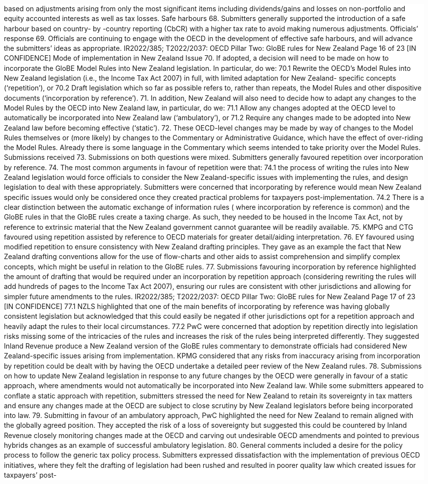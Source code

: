 based on adjustments arising from only the most significant items including dividends/gains and losses on non-portfolio and equity accounted interests as well as tax losses. Safe harbours 68. Submitters generally supported the introduction of a safe harbour based on country- by -country reporting (CbCR) with a higher tax rate to avoid making numerous adjustments. Officials’ response 69. Officials are continuing to engage with the OECD in the development of effective safe harbours, and will advance the submitters’ ideas as appropriate. IR2022/385; T2022/2037: OECD Pillar Two: GloBE rules for New Zealand Page 16 of 23 \[IN CONFIDENCE\] Mode of implementation in New Zealand Issue 70. If adopted, a decision will need to be made on how to incorporate the GloBE Model Rules into New Zealand legislation. In particular, do we: 70.1 Rewrite the OECD’s Model Rules into New Zealand legislation (i.e., the Income Tax Act 2007) in full, with limited adaptation for New Zealand- specific concepts (‘repetition’), or 70.2 Draft legislation which so far as possible refers to, rather than repeats, the Model Rules and other dispositive documents (‘incorporation by reference’). 71. In addition, New Zealand will also need to decide how to adapt any changes to the Model Rules by the OECD into New Zealand law, in particular, do we: 71.1 Allow any changes adopted at the OECD level to automatically be incorporated into New Zealand law (‘ambulatory’), or 71.2 Require any changes made to be adopted into New Zealand law before becoming effective (‘static’). 72. These OECD-level changes may be made by way of changes to the Model Rules themselves or (more likely) by changes to the Commentary or Administrative Guidance, which have the effect of over-riding the Model Rules. Already there is some language in the Commentary which seems intended to take priority over the Model Rules. Submissions received 73. Submissions on both questions were mixed. Submitters generally favoured repetition over incorporation by reference. 74. The most common arguments in favour of repetition were that: 74.1 the process of writing the rules into New Zealand legislation would force officials to consider the New Zealand-specific issues with implementing the rules, and design legislation to deal with these appropriately. Submitters were concerned that incorporating by reference would mean New Zealand specific issues would only be considered once they created practical problems for taxpayers post-implementation. 74.2 There is a clear distinction between the automatic exchange of information rules ( where incorporation by reference is common) and the GloBE rules in that the GloBE rules create a taxing charge. As such, they needed to be housed in the Income Tax Act, not by reference to extrinsic material that the New Zealand government cannot guarantee will be readily available. 75. KMPG and CTG favoured using repetition assisted by reference to OECD materials for greater detail/aiding interpretation. 76. EY favoured using modified repetition to ensure consistency with New Zealand drafting principles. They gave as an example the fact that New Zealand drafting conventions allow for the use of flow-charts and other aids to assist comprehension and simplify complex concepts, which might be useful in relation to the GloBE rules. 77. Submissions favouring incorporation by reference highlighted the amount of drafting that would be required under an incorporation by repetition approach (considering rewriting the rules will add hundreds of pages to the Income Tax Act 2007), ensuring our rules are consistent with other jurisdictions and allowing for simpler future amendments to the rules. IR2022/385; T2022/2037: OECD Pillar Two: GloBE rules for New Zealand Page 17 of 23 \[IN CONFIDENCE\] 77.1 NZLS highlighted that one of the main benefits of incorporating by reference was having globally consistent legislation but acknowledged that this could easily be negated if other jurisdictions opt for a repetition approach and heavily adapt the rules to their local circumstances. 77.2 PwC were concerned that adoption by repetition directly into legislation risks missing some of the intricacies of the rules and increases the risk of the rules being interpreted differently. They suggested Inland Revenue produce a New Zealand version of the GloBE rules commentary to demonstrate officials had considered New Zealand-specific issues arising from implementation. KPMG considered that any risks from inaccuracy arising from incorporation by repetition could be dealt with by having the OECD undertake a detailed peer review of the New Zealand rules. 78. Submissions on how to update New Zealand legislation in response to any future changes by the OECD were generally in favour of a static approach, where amendments would not automatically be incorporated into New Zealand law. While some submitters appeared to conflate a static approach with repetition, submitters stressed the need for New Zealand to retain its sovereignty in tax matters and ensure any changes made at the OECD are subject to close scrutiny by New Zealand legislators before being incorporated into law. 79. Submitting in favour of an ambulatory approach, PwC highlighted the need for New Zealand to remain aligned with the globally agreed position. They accepted the risk of a loss of sovereignty but suggested this could be countered by Inland Revenue closely monitoring changes made at the OECD and carving out undesirable OECD amendments and pointed to previous hybrids changes as an example of successful ambulatory legislation. 80. General comments included a desire for the policy process to follow the generic tax policy process. Submitters expressed dissatisfaction with the implementation of previous OECD initiatives, where they felt the drafting of legislation had been rushed and resulted in poorer quality law which created issues for taxpayers’ post-